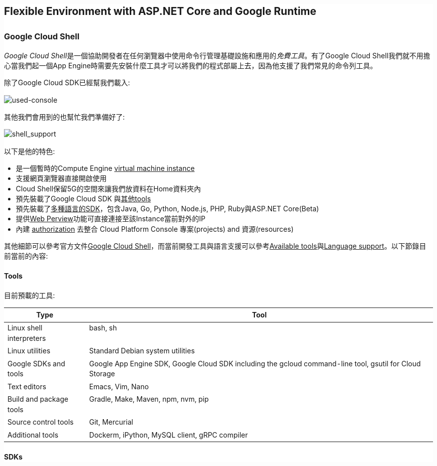 ## Flexible Environment with ASP.NET Core and Google Runtime ##

### Google Cloud Shell ###

*Google Cloud Shell*是一個協助開發者在任何瀏覽器中使用命令行管理基礎設施和應用的*免費工具*。有了Google Cloud Shell我們就不用擔心當我們起一個App Engine時需要先安裝什麼工具才可以將我們的程式部屬上去，因為他支援了我們常見的命令列工具。

除了Google Cloud SDK已經幫我們載入:

![used-console](used-console.png)

其他我們會用到的也幫忙我們準備好了:

![shell_support](shell_support.png)

以下是他的特色:

- 是一個暫時的Compute Engine [virtual machine instance](https://cloud.google.com/shell/docs/features?hl=zh-TW#virtual_machine_instance)
- 支援網頁瀏覽器直接開啟使用
- Cloud Shell保留5G的空間來讓我們放資料在Home資料夾內
- 預先裝載了Google Cloud SDK 與[其他tools](https://cloud.google.com/shell/docs/features?hl=zh-TW#tools)
- 預先裝載了[多種語言的SDK](https://cloud.google.com/shell/docs/features?hl=zh-TW#language_support)，包含Java, Go, Python, Node.js, PHP, Ruby與ASP.NET Core(Beta)
- 提供[Web Perview](https://cloud.google.com/shell/docs/features?hl=zh-TW#web_preview)功能可直接連接至該Instance當前對外的IP
- 內建 [authorization](https://cloud.google.com/shell/docs/features?hl=zh-TW#authorization) 去整合 Cloud Platform Console 專案(projects) and 資源(resources)

其他細節可以參考官方文件[Google Cloud Shell](https://cloud.google.com/shell/docs/?hl=zh-TW)，而當前開發工具與語言支援可以參考[Available tools](https://cloud.google.com/shell/docs/features?hl=zh-TW#tools)與[Language support](https://cloud.google.com/shell/docs/features?hl=zh-TW#language_support)。以下節錄目前當前的內容:

#### Tools #####

目前預載的工具:

| Type                     | Tool                                                                                                     | 
|--------------------------|----------------------------------------------------------------------------------------------------------| 
| Linux shell interpreters | bash, sh                                                                                                 | 
| Linux utilities          | Standard Debian system utilities                                                                         | 
| Google SDKs and tools    | Google App Engine SDK, Google Cloud SDK including the gcloud command-line tool, gsutil for Cloud Storage | 
| Text editors             | Emacs, Vim, Nano                                                                                         | 
| Build and package tools  | Gradle, Make, Maven, npm, nvm, pip                                                                       | 
| Source control tools     | Git, Mercurial                                                                                           | 
| Additional tools         | Dockerm, iPython, MySQL client, gRPC compiler                                                            | 

#### SDKs ####
